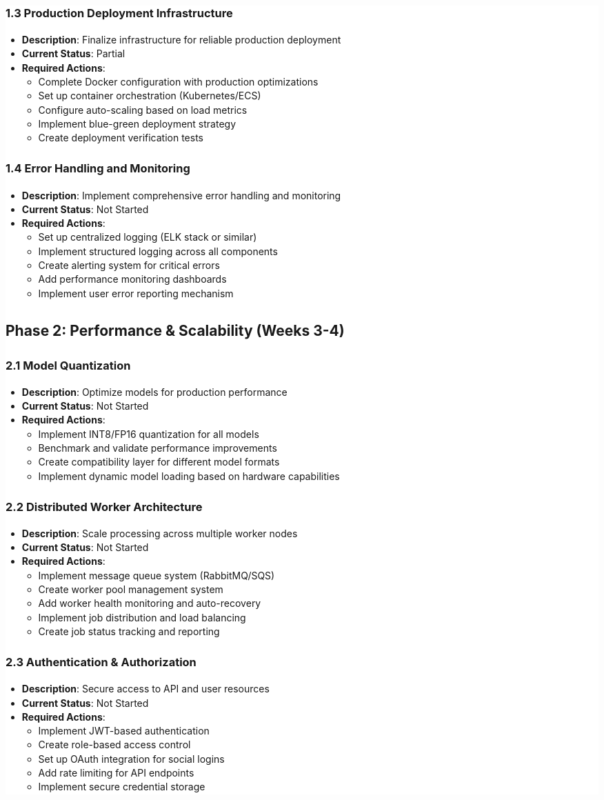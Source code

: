### 1.3 Production Deployment Infrastructure
- **Description**: Finalize infrastructure for reliable production deployment
- **Current Status**: Partial
- **Required Actions**:
  - Complete Docker configuration with production optimizations
  - Set up container orchestration (Kubernetes/ECS)
  - Configure auto-scaling based on load metrics
  - Implement blue-green deployment strategy
  - Create deployment verification tests

### 1.4 Error Handling and Monitoring
- **Description**: Implement comprehensive error handling and monitoring
- **Current Status**: Not Started
- **Required Actions**:
  - Set up centralized logging (ELK stack or similar)
  - Implement structured logging across all components
  - Create alerting system for critical errors
  - Add performance monitoring dashboards
  - Implement user error reporting mechanism

## Phase 2: Performance & Scalability (Weeks 3-4)

### 2.1 Model Quantization
- **Description**: Optimize models for production performance
- **Current Status**: Not Started
- **Required Actions**:
  - Implement INT8/FP16 quantization for all models
  - Benchmark and validate performance improvements
  - Create compatibility layer for different model formats
  - Implement dynamic model loading based on hardware capabilities

### 2.2 Distributed Worker Architecture
- **Description**: Scale processing across multiple worker nodes
- **Current Status**: Not Started
- **Required Actions**:
  - Implement message queue system (RabbitMQ/SQS)
  - Create worker pool management system
  - Add worker health monitoring and auto-recovery
  - Implement job distribution and load balancing
  - Create job status tracking and reporting

### 2.3 Authentication & Authorization
- **Description**: Secure access to API and user resources
- **Current Status**: Not Started
- **Required Actions**:
  - Implement JWT-based authentication
  - Create role-based access control
  - Set up OAuth integration for social logins
  - Add rate limiting for API endpoints
  - Implement secure credential storage
